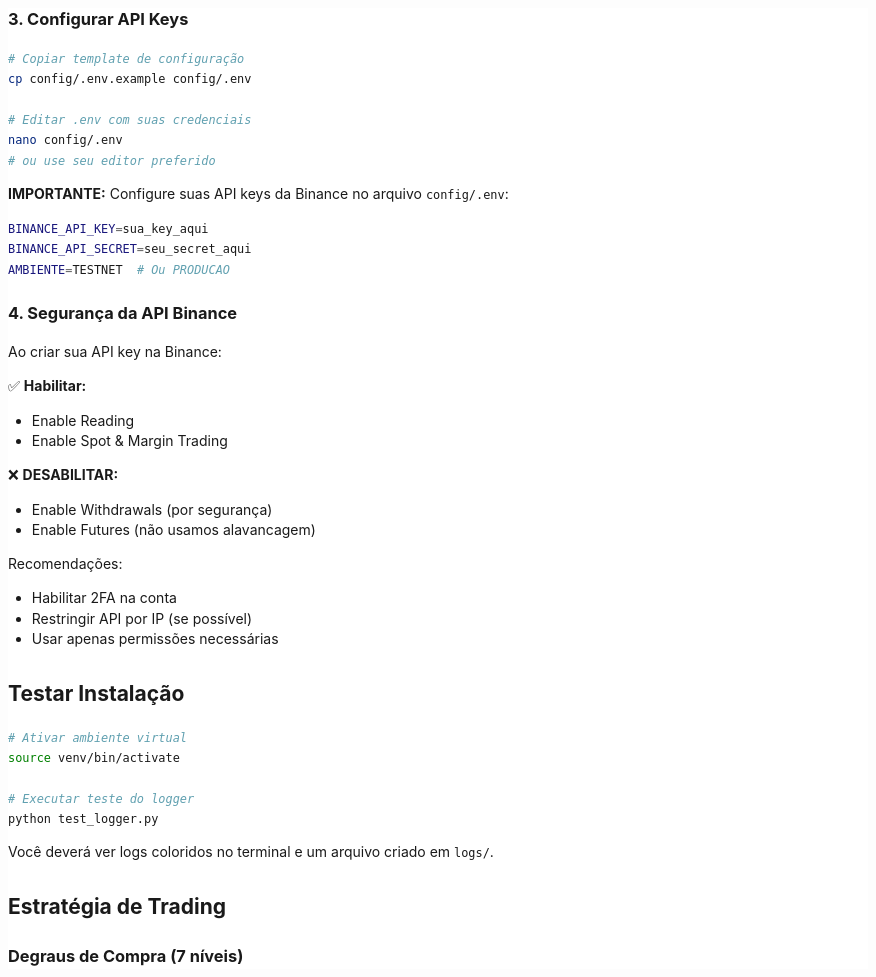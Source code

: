 ```bash
```

### 3. Configurar API Keys

```bash
# Copiar template de configuração
cp config/.env.example config/.env

# Editar .env com suas credenciais
nano config/.env
# ou use seu editor preferido
```

**IMPORTANTE:** Configure suas API keys da Binance no arquivo `config/.env`:

```bash
BINANCE_API_KEY=sua_key_aqui
BINANCE_API_SECRET=seu_secret_aqui
AMBIENTE=TESTNET  # Ou PRODUCAO
```

### 4. Segurança da API Binance

Ao criar sua API key na Binance:

✅ **Habilitar:**
- Enable Reading
- Enable Spot & Margin Trading

❌ **DESABILITAR:**
- Enable Withdrawals (por segurança)
- Enable Futures (não usamos alavancagem)

Recomendações:
- Habilitar 2FA na conta
- Restringir API por IP (se possível)
- Usar apenas permissões necessárias

## Testar Instalação

```bash
# Ativar ambiente virtual
source venv/bin/activate

# Executar teste do logger
python test_logger.py
```

Você deverá ver logs coloridos no terminal e um arquivo criado em `logs/`.

## Estratégia de Trading

### Degraus de Compra (7 níveis)
